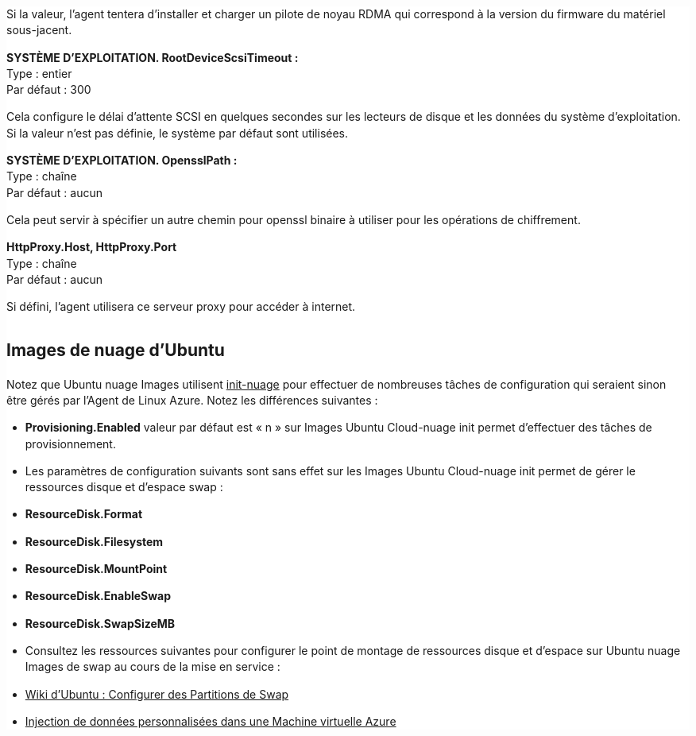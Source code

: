 Si la valeur, l’agent tentera d’installer et charger un pilote de noyau RDMA qui correspond à la version du firmware du matériel sous-jacent.


**SYSTÈME D’EXPLOITATION. RootDeviceScsiTimeout :**  
Type : entier  
Par défaut : 300

Cela configure le délai d’attente SCSI en quelques secondes sur les lecteurs de disque et les données du système d’exploitation. Si la valeur n’est pas définie, le système par défaut sont utilisées.


**SYSTÈME D’EXPLOITATION. OpensslPath :**  
Type : chaîne  
Par défaut : aucun

Cela peut servir à spécifier un autre chemin pour openssl binaire à utiliser pour les opérations de chiffrement.


**HttpProxy.Host, HttpProxy.Port**  
Type : chaîne  
Par défaut : aucun

Si défini, l’agent utilisera ce serveur proxy pour accéder à internet. 


## <a name="ubuntu-cloud-images"></a>Images de nuage d’Ubuntu

Notez que Ubuntu nuage Images utilisent [init-nuage](https://launchpad.net/ubuntu/+source/cloud-init) pour effectuer de nombreuses tâches de configuration qui seraient sinon être gérés par l’Agent de Linux Azure.  Notez les différences suivantes :


- **Provisioning.Enabled** valeur par défaut est « n » sur Images Ubuntu Cloud-nuage init permet d’effectuer des tâches de provisionnement.

- Les paramètres de configuration suivants sont sans effet sur les Images Ubuntu Cloud-nuage init permet de gérer le ressources disque et d’espace swap :

 - **ResourceDisk.Format**
 - **ResourceDisk.Filesystem**
 - **ResourceDisk.MountPoint**
 - **ResourceDisk.EnableSwap**
 - **ResourceDisk.SwapSizeMB**

- Consultez les ressources suivantes pour configurer le point de montage de ressources disque et d’espace sur Ubuntu nuage Images de swap au cours de la mise en service :

 - [Wiki d’Ubuntu : Configurer des Partitions de Swap](http://go.microsoft.com/fwlink/?LinkID=532955&clcid=0x409)
 - [Injection de données personnalisées dans une Machine virtuelle Azure](virtual-machines-windows-classic-inject-custom-data.md)

